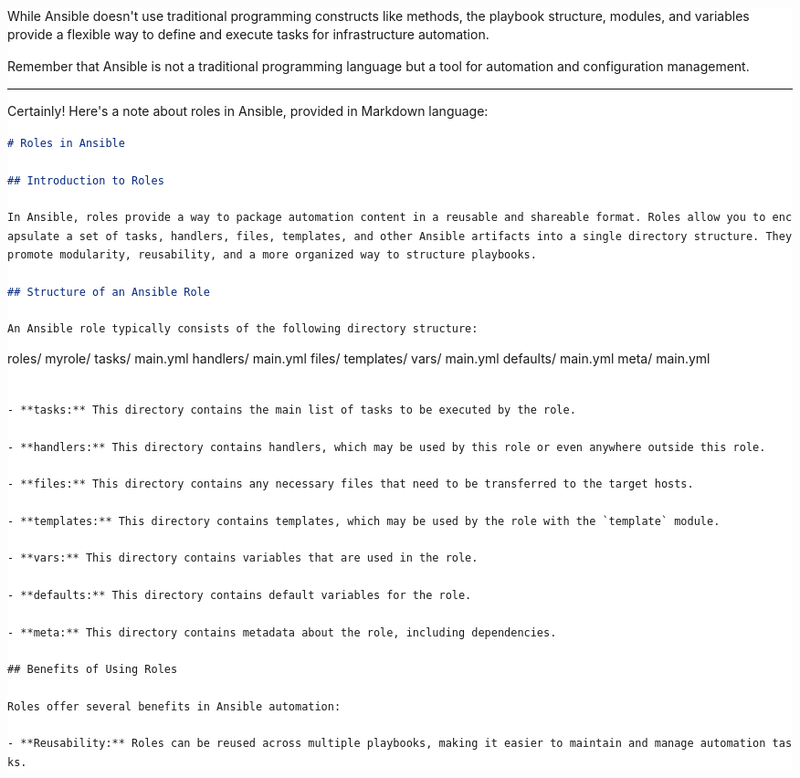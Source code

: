 While Ansible doesn't use traditional programming constructs like methods, the playbook structure, modules, and variables provide a flexible way to define and execute tasks for infrastructure automation.

Remember that Ansible is not a traditional programming language but a tool for automation and configuration management.

***
Certainly! Here's a note about roles in Ansible, provided in Markdown language:

```markdown
# Roles in Ansible

## Introduction to Roles

In Ansible, roles provide a way to package automation content in a reusable and shareable format. Roles allow you to encapsulate a set of tasks, handlers, files, templates, and other Ansible artifacts into a single directory structure. They promote modularity, reusability, and a more organized way to structure playbooks.

## Structure of an Ansible Role

An Ansible role typically consists of the following directory structure:

```
roles/
    myrole/
        tasks/
            main.yml
        handlers/
            main.yml
        files/
        templates/
        vars/
            main.yml
        defaults/
            main.yml
        meta/
            main.yml
```

- **tasks:** This directory contains the main list of tasks to be executed by the role.

- **handlers:** This directory contains handlers, which may be used by this role or even anywhere outside this role.

- **files:** This directory contains any necessary files that need to be transferred to the target hosts.

- **templates:** This directory contains templates, which may be used by the role with the `template` module.

- **vars:** This directory contains variables that are used in the role.

- **defaults:** This directory contains default variables for the role.

- **meta:** This directory contains metadata about the role, including dependencies.

## Benefits of Using Roles

Roles offer several benefits in Ansible automation:

- **Reusability:** Roles can be reused across multiple playbooks, making it easier to maintain and manage automation tasks.

```